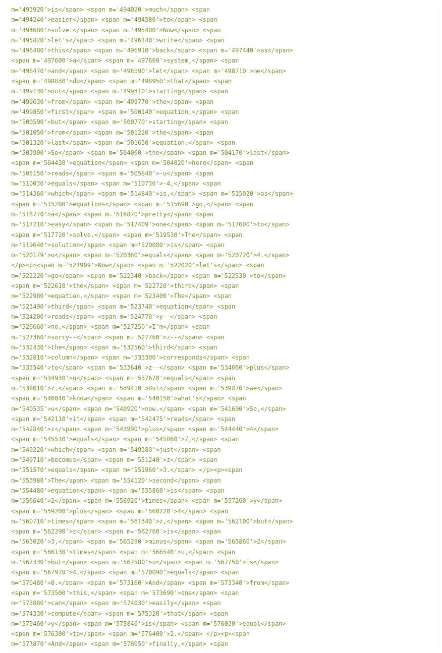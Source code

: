 ```yaml
  m='493920'>is</span> <span m='494020'>much</span> <span
  m='494240'>easier</span> <span m='494580'>to</span> <span
  m='494680'>solve.</span> <span m='495400'>Now</span> <span
  m='495820'>let's</span> <span m='496140'>write</span> <span
  m='496480'>this</span> <span m='496910'>back</span> <span m='497440'>as</span>
  <span m='497600'>a</span> <span m='497660'>system,</span> <span
  m='498470'>and</span> <span m='498590'>let</span> <span m='498710'>me</span>
  <span m='498830'>do</span> <span m='498950'>that</span> <span
  m='499130'>not</span> <span m='499310'>starting</span> <span
  m='499630'>from</span> <span m='499770'>the</span> <span
  m='499850'>first</span> <span m='500140'>equation,</span> <span
  m='500590'>but</span> <span m='500770'>starting</span> <span
  m='501050'>from</span> <span m='501220'>the</span> <span
  m='501320'>last</span> <span m='501630'>equation.</span> <span
  m='503900'>So</span> <span m='504060'>the</span> <span m='504170'>last</span>
  <span m='504430'>equation</span> <span m='504820'>here</span> <span
  m='505150'>reads</span> <span m='505840'>-u</span> <span
  m='510030'>equals</span> <span m='510730'>-4,</span> <span
  m='514360'>which</span> <span m='514840'>is,</span> <span m='515020'>as</span>
  <span m='515200'>equations</span> <span m='515690'>go,</span> <span
  m='516770'>a</span> <span m='516870'>pretty</span> <span
  m='517210'>easy</span> <span m='517409'>one</span> <span m='517600'>to</span>
  <span m='517720'>solve.</span> <span m='519530'>The</span> <span
  m='519640'>solution</span> <span m='520080'>is</span> <span
  m='520179'>u</span> <span m='520360'>equals</span> <span m='520720'>4.</span>
  </p><p><span m='521909'>Now</span> <span m='522020'>let's</span> <span
  m='522220'>go</span> <span m='522340'>back</span> <span m='522530'>to</span>
  <span m='522610'>the</span> <span m='522720'>third</span> <span
  m='522980'>equation.</span> <span m='523400'>The</span> <span
  m='523490'>third</span> <span m='523740'>equation</span> <span
  m='524200'>reads</span> <span m='524770'>y--</span> <span
  m='526660'>no,</span> <span m='527250'>I'm</span> <span
  m='527360'>sorry--</span> <span m='527760'>z--</span> <span
  m='532430'>the</span> <span m='532560'>third</span> <span
  m='532810'>column</span> <span m='533300'>corresponds</span> <span
  m='533540'>to</span> <span m='533640'>z--</span> <span m='534660'>plus</span>
  <span m='534930'>u</span> <span m='537670'>equals</span> <span
  m='538010'>7.</span> <span m='539410'>But</span> <span m='539870'>we</span>
  <span m='540040'>know</span> <span m='540150'>what's</span> <span
  m='540535'>u</span> <span m='540920'>now.</span> <span m='541690'>So,</span>
  <span m='542110'>it</span> <span m='542475'>reads</span> <span
  m='542840'>z</span> <span m='543990'>plus</span> <span m='544440'>4</span>
  <span m='545510'>equals</span> <span m='545860'>7,</span> <span
  m='549220'>which</span> <span m='549380'>just</span> <span
  m='549710'>becomes</span> <span m='551240'>z</span> <span
  m='551570'>equals</span> <span m='551960'>3.</span> </p><p><span
  m='553980'>The</span> <span m='554120'>second</span> <span
  m='554480'>equation</span> <span m='555860'>is</span> <span
  m='556640'>2</span> <span m='556920'>times</span> <span m='557260'>y</span>
  <span m='559200'>plus</span> <span m='560220'>4</span> <span
  m='560710'>times</span> <span m='561340'>z,</span> <span m='562100'>but</span>
  <span m='562290'>z</span> <span m='562760'>is</span> <span
  m='563020'>3,</span> <span m='565280'>minus</span> <span m='565860'>2</span>
  <span m='566130'>times</span> <span m='566540'>u,</span> <span
  m='567330'>but</span> <span m='567580'>u</span> <span m='567750'>is</span>
  <span m='567970'>4,</span> <span m='570090'>equals</span> <span
  m='570480'>8.</span> <span m='573160'>And</span> <span m='573340'>from</span>
  <span m='573500'>this,</span> <span m='573690'>one</span> <span
  m='573880'>can</span> <span m='574030'>easily</span> <span
  m='574330'>compute</span> <span m='575320'>that</span> <span
  m='575460'>y</span> <span m='575840'>is</span> <span m='576030'>equal</span>
  <span m='576300'>to</span> <span m='576400'>2.</span> </p><p><span
  m='577870'>And</span> <span m='578050'>finally,</span> <span
```